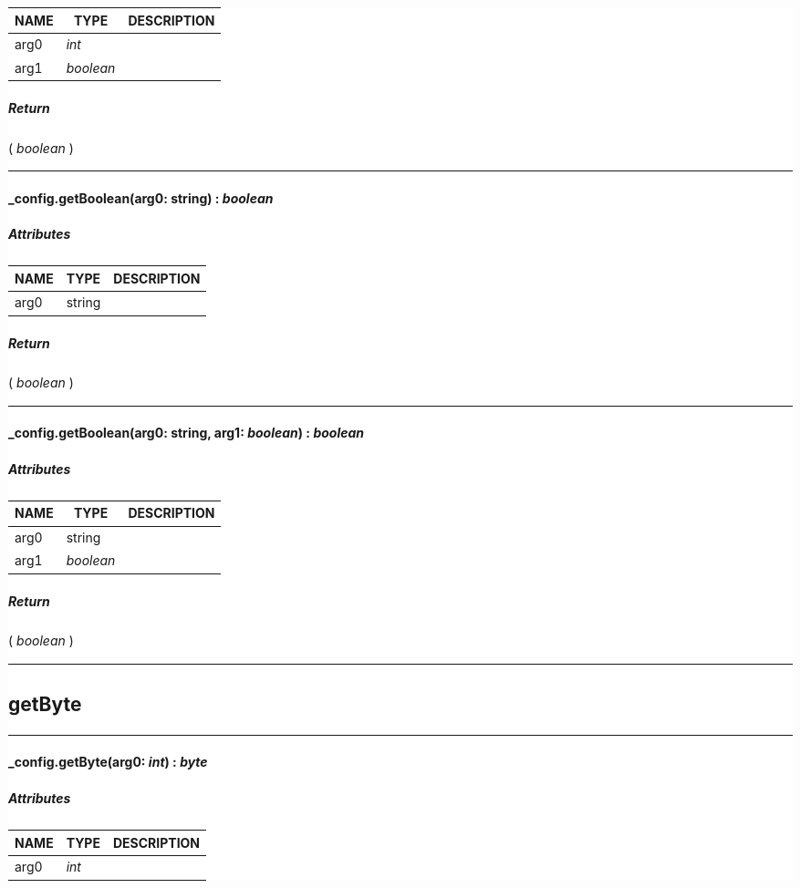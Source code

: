 | NAME | TYPE | DESCRIPTION |
|---|---|---|
| arg0 | _int_ |   |
| arg1 | _boolean_ |   |

##### Return

( _boolean_ )


---

#### _config.getBoolean(arg0: string) : _boolean_
##### Attributes

| NAME | TYPE | DESCRIPTION |
|---|---|---|
| arg0 | string |   |

##### Return

( _boolean_ )


---

#### _config.getBoolean(arg0: string, arg1: _boolean_) : _boolean_
##### Attributes

| NAME | TYPE | DESCRIPTION |
|---|---|---|
| arg0 | string |   |
| arg1 | _boolean_ |   |

##### Return

( _boolean_ )


---

## getByte

---

#### _config.getByte(arg0: _int_) : _byte_
##### Attributes

| NAME | TYPE | DESCRIPTION |
|---|---|---|
| arg0 | _int_ |   |
